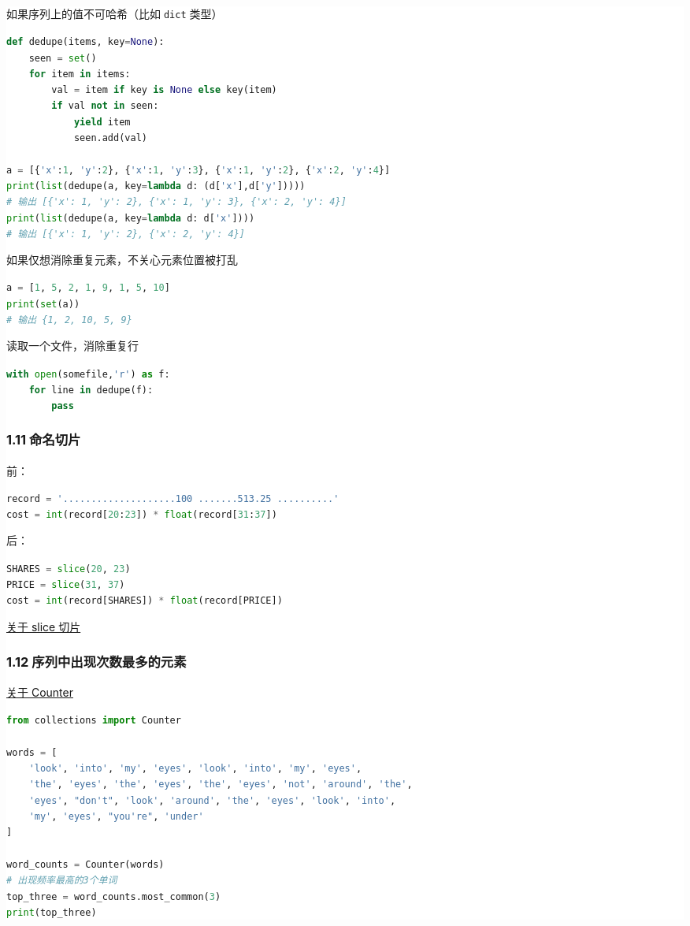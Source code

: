 如果序列上的值不可哈希（比如 `dict` 类型）

```python
def dedupe(items, key=None):
    seen = set()
    for item in items:
        val = item if key is None else key(item)
        if val not in seen:
            yield item
            seen.add(val)

a = [{'x':1, 'y':2}, {'x':1, 'y':3}, {'x':1, 'y':2}, {'x':2, 'y':4}]
print(list(dedupe(a, key=lambda d: (d['x'],d['y']))))
# 输出 [{'x': 1, 'y': 2}, {'x': 1, 'y': 3}, {'x': 2, 'y': 4}]
print(list(dedupe(a, key=lambda d: d['x'])))
# 输出 [{'x': 1, 'y': 2}, {'x': 2, 'y': 4}]
```

如果仅想消除重复元素，不关心元素位置被打乱

```python
a = [1, 5, 2, 1, 9, 1, 5, 10]
print(set(a))
# 输出 {1, 2, 10, 5, 9}
```

读取一个文件，消除重复行

```python
with open(somefile,'r') as f:
    for line in dedupe(f):
        pass
```

### 1.11 命名切片

前：

```python
record = '....................100 .......513.25 ..........'
cost = int(record[20:23]) * float(record[31:37])
```

后：

```python
SHARES = slice(20, 23)
PRICE = slice(31, 37)
cost = int(record[SHARES]) * float(record[PRICE])
```

[关于 slice 切片](./python.md#slice-切片)

### 1.12 序列中出现次数最多的元素

[关于 Counter](./python.md#Counter)

```python
from collections import Counter

words = [
    'look', 'into', 'my', 'eyes', 'look', 'into', 'my', 'eyes',
    'the', 'eyes', 'the', 'eyes', 'the', 'eyes', 'not', 'around', 'the',
    'eyes', "don't", 'look', 'around', 'the', 'eyes', 'look', 'into',
    'my', 'eyes', "you're", 'under'
]

word_counts = Counter(words)
# 出现频率最高的3个单词
top_three = word_counts.most_common(3)
print(top_three)
```